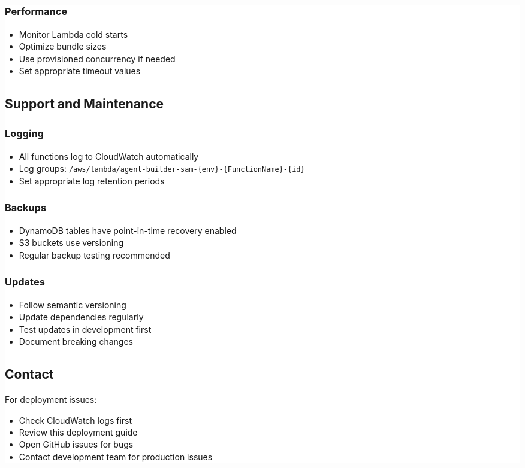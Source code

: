 ### Performance
- Monitor Lambda cold starts
- Optimize bundle sizes
- Use provisioned concurrency if needed
- Set appropriate timeout values

## Support and Maintenance

### Logging
- All functions log to CloudWatch automatically
- Log groups: `/aws/lambda/agent-builder-sam-{env}-{FunctionName}-{id}`
- Set appropriate log retention periods

### Backups
- DynamoDB tables have point-in-time recovery enabled
- S3 buckets use versioning
- Regular backup testing recommended

### Updates
- Follow semantic versioning
- Update dependencies regularly
- Test updates in development first
- Document breaking changes

## Contact

For deployment issues:
- Check CloudWatch logs first
- Review this deployment guide
- Open GitHub issues for bugs
- Contact development team for production issues